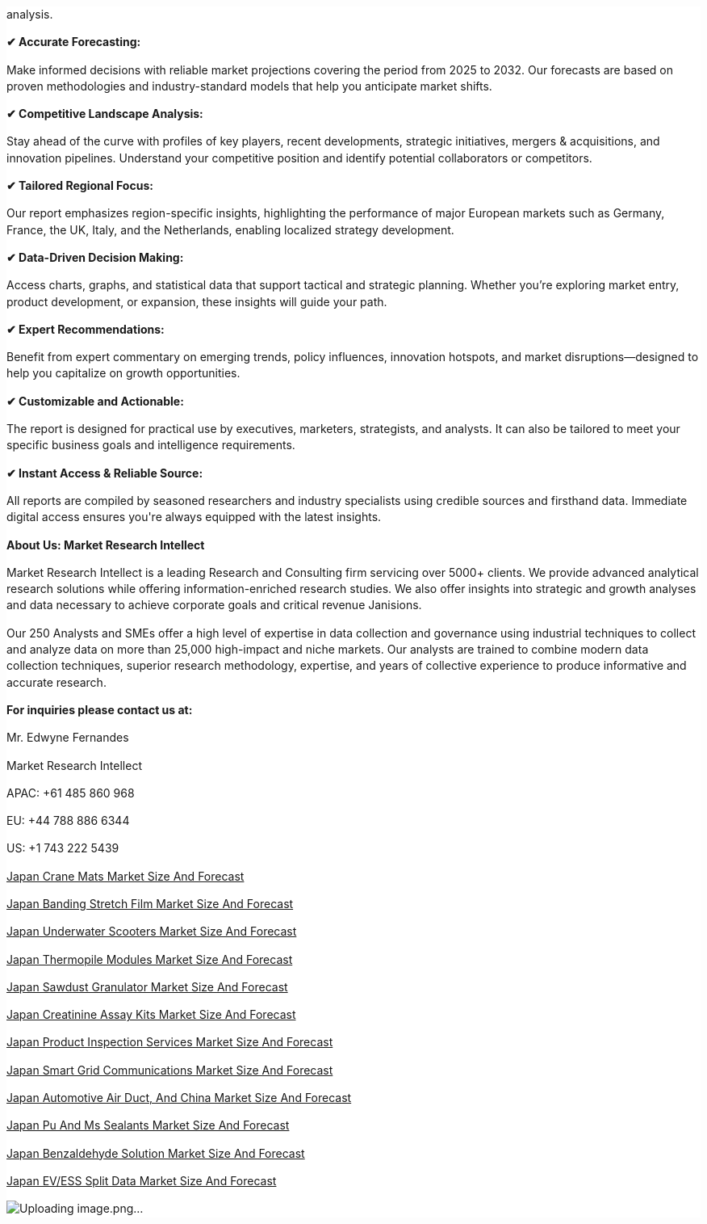 analysis.</p><p><strong>✔ Accurate Forecasting:</strong></p><p>Make informed decisions with reliable market projections covering the period from 2025 to 2032. Our forecasts are based on proven methodologies and industry-standard models that help you anticipate market shifts.</p><p><strong>✔ Competitive Landscape Analysis:</strong></p><p>Stay ahead of the curve with profiles of key players, recent developments, strategic initiatives, mergers &amp; acquisitions, and innovation pipelines. Understand your competitive position and identify potential collaborators or competitors.</p><p><strong>✔ Tailored Regional Focus:</strong></p><p>Our report emphasizes region-specific insights, highlighting the performance of major European markets such as Germany, France, the UK, Italy, and the Netherlands, enabling localized strategy development.</p><p><strong>✔ Data-Driven Decision Making:</strong></p><p>Access charts, graphs, and statistical data that support tactical and strategic planning. Whether you&rsquo;re exploring market entry, product development, or expansion, these insights will guide your path.</p><p><strong>✔ Expert Recommendations:</strong></p><p>Benefit from expert commentary on emerging trends, policy influences, innovation hotspots, and market disruptions&mdash;designed to help you capitalize on growth opportunities.</p><p><strong>✔ Customizable and Actionable:</strong></p><p>The report is designed for practical use by executives, marketers, strategists, and analysts. It can also be tailored to meet your specific business goals and intelligence requirements.</p><p><strong>✔ Instant Access &amp; Reliable Source:</strong></p><p>All reports are compiled by seasoned researchers and industry specialists using credible sources and firsthand data. Immediate digital access ensures you're always equipped with the latest insights.</p><p><strong><span class="font-[700]">About Us: Market Research Intellect</span></strong></p><p><span class="">Market Research Intellect is a leading Research and Consulting firm servicing over 5000+ clients. We provide advanced analytical research solutions while offering information-enriched research studies.&nbsp;</span>We also offer insights into strategic and growth analyses and data necessary to achieve corporate goals and critical revenue Janisions.</p><p><span class="">Our 250 Analysts and SMEs offer a high level of expertise in data collection and governance using industrial techniques to collect and analyze data on more than 25,000 high-impact and niche markets. Our analysts are trained to combine modern data collection techniques, superior research methodology, expertise, and years of collective experience to produce informative and accurate research.</span></p><p><strong>For inquiries please contact us at:</strong></p><p>Mr. Edwyne Fernandes</p><p>Market Research Intellect</p><p>APAC: +61 485 860 968</p><p>EU: +44 788 886 6344</p><p>US: +1 743 222 5439</p><p><a href="https://github.com/Ankit19021994/Data-SP/blob/main/Crane-Mats-Market/Crane-Mats-Market.md">Japan Crane Mats Market Size And Forecast</a></p><p><a href="https://github.com/Ankit19021994/Data-SP/blob/main/Banding-Stretch-Film-Market/Banding-Stretch-Film-Market.md">Japan Banding Stretch Film Market Size And Forecast</a></p><p><a href="https://github.com/Ankit19021994/Data-SP/blob/main/Underwater-Scooters-Market/Underwater-Scooters-Market.md">Japan Underwater Scooters Market Size And Forecast</a></p><p><a href="https://github.com/Ankit19021994/Data-SP/blob/main/Thermopile-Modules-Market/Thermopile-Modules-Market.md">Japan Thermopile Modules Market Size And Forecast</a></p><p><a href="https://github.com/Ankit19021994/Data-SP/blob/main/Sawdust-Granulator-Market/Sawdust-Granulator-Market.md">Japan Sawdust Granulator Market Size And Forecast</a></p><p><a href="https://github.com/Ankit19021994/Data-SP/blob/main/Creatinine-Assay-Kits-Market/Creatinine-Assay-Kits-Market.md">Japan Creatinine Assay Kits Market Size And Forecast</a></p><p><a href="https://github.com/Ankit19021994/Data-SP/blob/main/Product-Inspection-Services-Market/Product-Inspection-Services-Market.md">Japan Product Inspection Services Market Size And Forecast</a></p><p><a href="https://github.com/Ankit19021994/Data-SP/blob/main/Smart-Grid-Communications-Market/Smart-Grid-Communications-Market.md">Japan Smart Grid Communications Market Size And Forecast</a></p><p><a href="https://github.com/Ankit19021994/Data-SP/blob/main/Automotive-Air-Duct,-And-China-Market/Automotive-Air-Duct,-And-China-Market.md">Japan Automotive Air Duct, And China Market Size And Forecast</a></p><p><a href="https://github.com/Ankit19021994/Data-SP/blob/main/Pu-And-Ms-Sealants-Market/Pu-And-Ms-Sealants-Market.md">Japan Pu And Ms Sealants Market Size And Forecast</a></p><p><a href="https://github.com/Ankit19021994/Data-SP/blob/main/Benzaldehyde-Solution-Market/Benzaldehyde-Solution-Market.md">Japan Benzaldehyde Solution Market Size And Forecast</a></p><p><a href="https://github.com/Ankit19021994/Data-SP/blob/main/EV/ESS-Split-Data-Market/EV/ESS-Split-Data-Market.md">Japan EV/ESS Split Data Market Size And Forecast</a></p>
![Uploading image.png…]()
